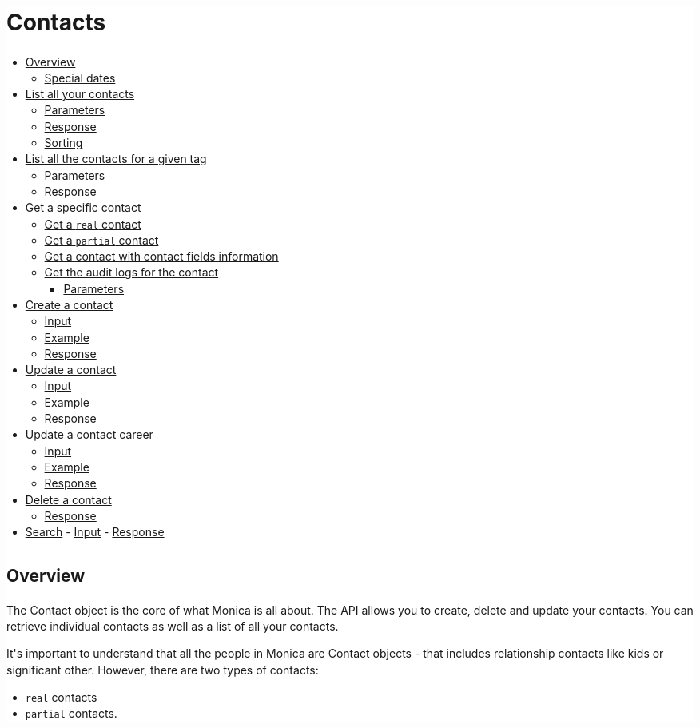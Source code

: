 # Contacts



- [Overview](#overview)
    - [Special dates](#special-dates)
- [List all your contacts](#list-all-your-contacts)
    - [Parameters](#parameters)
    - [Response](#response)
    - [Sorting](#sorting)
- [List all the contacts for a given tag](#list-all-the-contacts-for-a-given-tag)
    - [Parameters](#parameters-1)
    - [Response](#response-1)
- [Get a specific contact](#get-a-specific-contact)
    - [Get a `real` contact](#get-a-real-contact)
    - [Get a `partial` contact](#get-a-partial-contact)
    - [Get a contact with contact fields information](#get-a-contact-with-contact-fields-information)
    - [Get the audit logs for the contact](#get-the-audit-logs-for-the-contact)
        - [Parameters](#parameters-2)
- [Create a contact](#create-a-contact)
    - [Input](#input)
    - [Example](#example)
    - [Response](#response-2)
- [Update a contact](#update-a-contact)
    - [Input](#input-1)
    - [Example](#example-1)
    - [Response](#response-3)
- [Update a contact career](#update-a-contact-career)
    - [Input](#input-2)
    - [Example](#example-2)
    - [Response](#response-4)
- [Delete a contact](#delete-a-contact)
    - [Response](#response-5)
- [Search](#search)
        - [Input](#input-3)
        - [Response](#response-6)



<a id="markdown-overview" name="overview"></a>
## Overview

The Contact object is the core of what Monica is all about. The API allows you
to create, delete and update your contacts. You can retrieve individual contacts
as well as a list of all your contacts.

It's important to understand that all the people in Monica are Contact objects -
that includes relationship contacts like kids or significant other. However, there
are two types of contacts:
* `real` contacts
* `partial` contacts.
